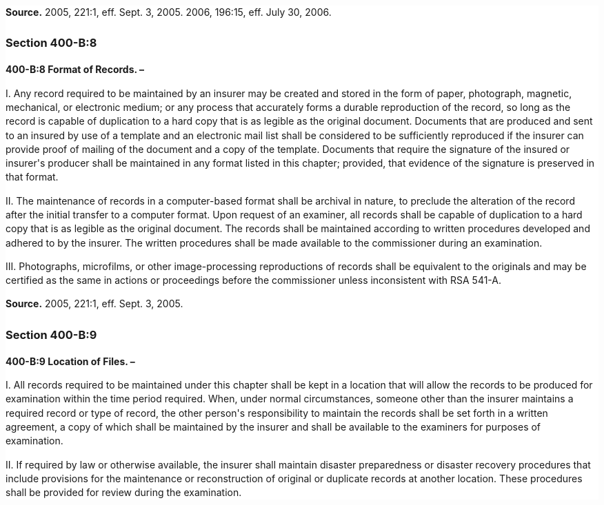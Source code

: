 **Source.** 2005, 221:1, eff. Sept. 3, 2005. 2006, 196:15, eff. July 30,
2006.

### Section 400-B:8

 **400-B:8 Format of Records. –**
                                             
 I. Any record required to be maintained by an insurer may be created
and stored in the form of paper, photograph, magnetic, mechanical, or
electronic medium; or any process that accurately forms a durable
reproduction of the record, so long as the record is capable of
duplication to a hard copy that is as legible as the original document.
Documents that are produced and sent to an insured by use of a template
and an electronic mail list shall be considered to be sufficiently
reproduced if the insurer can provide proof of mailing of the document
and a copy of the template. Documents that require the signature of the
insured or insurer's producer shall be maintained in any format listed
in this chapter; provided, that evidence of the signature is preserved
in that format.
                                             
 II. The maintenance of records in a computer-based format shall be
archival in nature, to preclude the alteration of the record after the
initial transfer to a computer format. Upon request of an examiner, all
records shall be capable of duplication to a hard copy that is as
legible as the original document. The records shall be maintained
according to written procedures developed and adhered to by the insurer.
The written procedures shall be made available to the commissioner
during an examination.
                                             
 III. Photographs, microfilms, or other image-processing
reproductions of records shall be equivalent to the originals and may be
certified as the same in actions or proceedings before the commissioner
unless inconsistent with RSA 541-A.

**Source.** 2005, 221:1, eff. Sept. 3, 2005.

### Section 400-B:9

 **400-B:9 Location of Files. –**
                                             
 I. All records required to be maintained under this chapter shall be
kept in a location that will allow the records to be produced for
examination within the time period required. When, under normal
circumstances, someone other than the insurer maintains a required
record or type of record, the other person's responsibility to maintain
the records shall be set forth in a written agreement, a copy of which
shall be maintained by the insurer and shall be available to the
examiners for purposes of examination.
                                             
 II. If required by law or otherwise available, the insurer shall
maintain disaster preparedness or disaster recovery procedures that
include provisions for the maintenance or reconstruction of original or
duplicate records at another location. These procedures shall be
provided for review during the examination.
